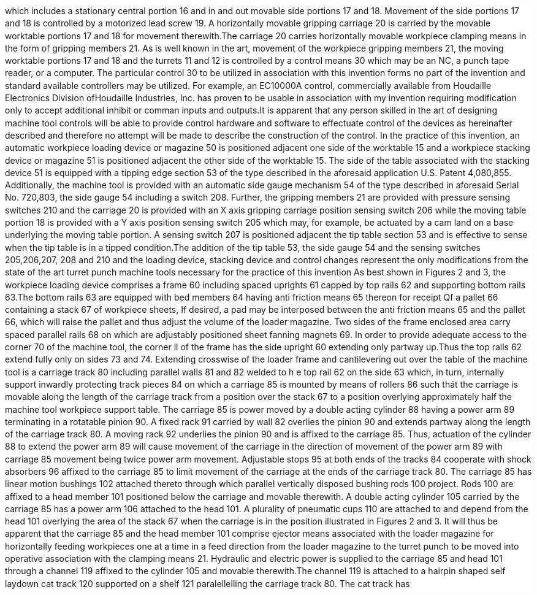 which includes a stationary central portion 16 and in and out movable side portions 17 and 18. Movement of the side portions 17 and 18 is controlled by a motorized lead screw 19. A horizontally movable gripping carriage 20 is carried by the movable worktable portions 17 and 18 for movement therewith.The carriage 20 carries horizontally movable workpiece clamping means in the form of gripping members 21. As is well known in the art, movement of the workpiece gripping members 21, the moving worktable portions 17 and 18 and the turrets 11 and 12 is controlled by a control means 30 which may be an NC, a punch tape reader, or a computer. The particular control 30 to be utilized in association with this invention forms no part of the invention and standard available controllers may be utilized. For example, an EC10000A control, commercially available from Houdaille Electronics Division ofHoudaille Industries, Inc. has proven to be usable in association with my invention requiring modification only to accept additional inhibit or comman inputs and outputs.It is apparent that any person skilled in the art of designing machine tool controls will be able to provide control hardware and software to effectuate control of the devices as hereinafter described and therefore no attempt will be made to describe the construction of the control. In the practice of this invention, an automatic workpiece loading device or magazine 50 is positioned adjacent one side of the worktable 15 and a workpiece stacking device or magazine 51 is positioned adjacent the other side of the worktable 15. The side of the table associated with the stacking device 51 is equipped with a tipping edge section 53 of the type described in the aforesaid application U.S. Patent 4,080,855. Additionally, the machine tool is provided with an automatic side gauge mechanism 54 of the type described in aforesaid Serial No. 720,803, the side gauge 54 including a switch 208. Further, the gripping members 21 are provided with pressure sensing switches 210 and the carriage 20 is provided with an X axis gripping carriage position sensing switch 206 while the moving table portion 18 is provided with a Y axis position sensing switch 205 which may, for example, be actuated by a cam land on a base underlying the moving table portion. A sensing switch 207 is positioned adjacent the tip table section 53 and is effective to sense when the tip table is in a tipped condition.The addition of the tip table 53, the side gauge 54 and the sensing switches 205,206,207, 208 and 210 and the loading device, stacking device and control changes represent the only modifications from the state of the art turret punch machine tools necessary for the practice of this invention As best shown in Figures 2 and 3, the workpiece loading device comprises a frame 60 including spaced uprights 61 capped by top rails 62 and supporting bottom rails 63.The bottom rails 63 are equipped with bed members 64 having anti friction means 65 thereon for receipt Qf a pallet 66 containing a stack 67 of workpiece sheets, If desired, a pad may be interposed between the anti friction means 65 and the pallet 66, which will raise the pallet and thus adjust the volume of the loader magazine. Two sides of the frame enclosed area carry spaced parallel rails 68 on which are adjustably positioned sheet fanning magnets 69. In order to provide adequate access to the corner 70 of the machine tool, the corner il of the frame has the side upright 60 extending only partway up.Thus the top rails 62 extend fully only on sides 73 and 74. Extending crosswise of the loader frame and cantilevering out over the table of the machine tool is a carriage track 80 including parallel walls 81 and 82 welded to h e top rail 62 on the side 63 which, in turn, internally support inwardly protecting track pieces 84 on which a carriage 85 is mounted by means of rollers 86 such thát the carriage is movable along the length of the carriage track from a position over the stack 67 to a position overlying approximately half the machine tool workpiece support table. The carriage 85 is power moved by a double acting cylinder 88 having a power arm 89 terminating in a rotatable pinion 90. A fixed rack 91 carried by wall 82 overlies the pinion 90 and extends partway along the length of the carriage track 80. A moving rack 92 underlies the pinion 90 and is affixed to the carriage 85. Thus, actuation of the cylinder 88 to extend the power arm 89 will cause movement of the carriage in the direction of movement of the power arm 89 with carriage 85 movement being twice power arm movement. Adjustable stops 95 at both ends of the tracks 84 cooperate with shock absorbers 96 affixed to the carriage 85 to limit movement of the carriage at the ends of the carriage track 80. The carriage 85 has linear motion bushings 102 attached thereto through which parallel vertically disposed bushing rods 100 project. Rods 100 are affixed to a head member 101 positioned below the carriage and movable therewith. A double acting cylinder 105 carried by the carriage 85 has a power arm 106 attached to the head 101. A plurality of pneumatic cups 110 are attached to and depend from the head 101 overlying the area of the stack 67 when the carriage is in the position illustrated in Figures 2 and 3. It will thus be apparent that the carriage 85 and the head member 101 comprise ejector means associated with the loader magazine for horizontally feeding workpieces one at a time in a feed direction from the loader magazine to the turret punch to be moved into operative association with the clamping means 21. Hydraulic and electric power is supplied to the carriage 85 and head 101 through a channel 119 affixed to the cylinder 105 and movable therewith.The channel 119 is attached to a hairpin shaped self laydown cat track 120 supported on a shelf 121 paralellelling the carriage track 80. The cat track has